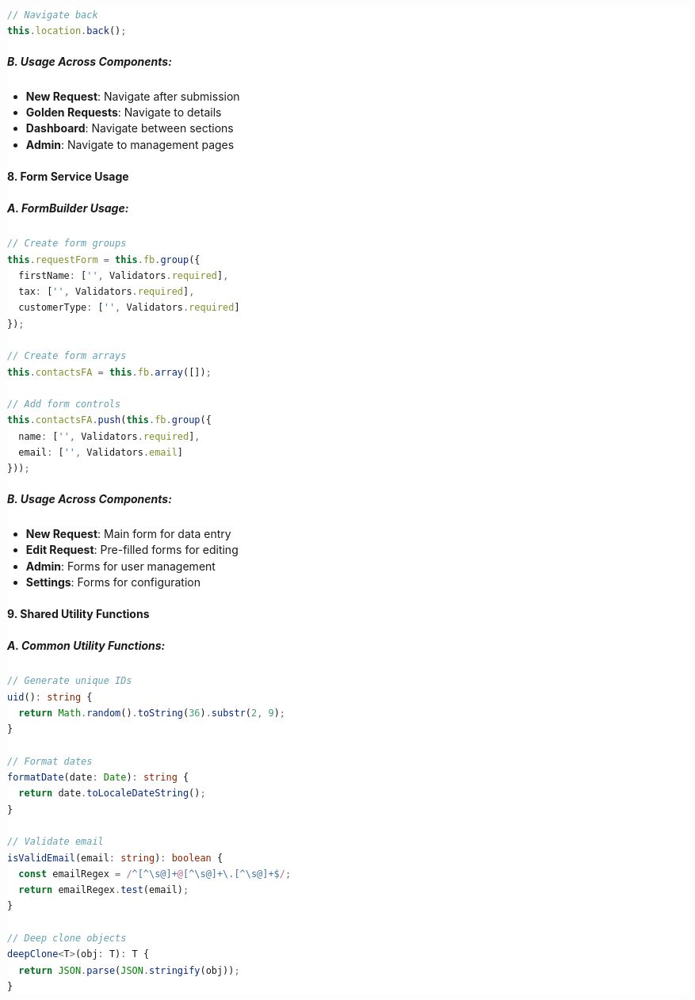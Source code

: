 ```typescript
// Navigate back
this.location.back();
```

##### **B. Usage Across Components:**
- **New Request**: Navigate after submission
- **Golden Requests**: Navigate to details
- **Dashboard**: Navigate between sections
- **Admin**: Navigate to management pages

#### **8. Form Service Usage**

##### **A. FormBuilder Usage:**
```typescript
// Create form groups
this.requestForm = this.fb.group({
  firstName: ['', Validators.required],
  tax: ['', Validators.required],
  customerType: ['', Validators.required]
});

// Create form arrays
this.contactsFA = this.fb.array([]);

// Add form controls
this.contactsFA.push(this.fb.group({
  name: ['', Validators.required],
  email: ['', Validators.email]
}));
```

##### **B. Usage Across Components:**
- **New Request**: Main form for data entry
- **Edit Request**: Pre-filled forms for editing
- **Admin**: Forms for user management
- **Settings**: Forms for configuration

#### **9. Shared Utility Functions**

##### **A. Common Utility Functions:**
```typescript
// Generate unique IDs
uid(): string {
  return Math.random().toString(36).substr(2, 9);
}

// Format dates
formatDate(date: Date): string {
  return date.toLocaleDateString();
}

// Validate email
isValidEmail(email: string): boolean {
  const emailRegex = /^[^\s@]+@[^\s@]+\.[^\s@]+$/;
  return emailRegex.test(email);
}

// Deep clone objects
deepClone<T>(obj: T): T {
  return JSON.parse(JSON.stringify(obj));
}
```

